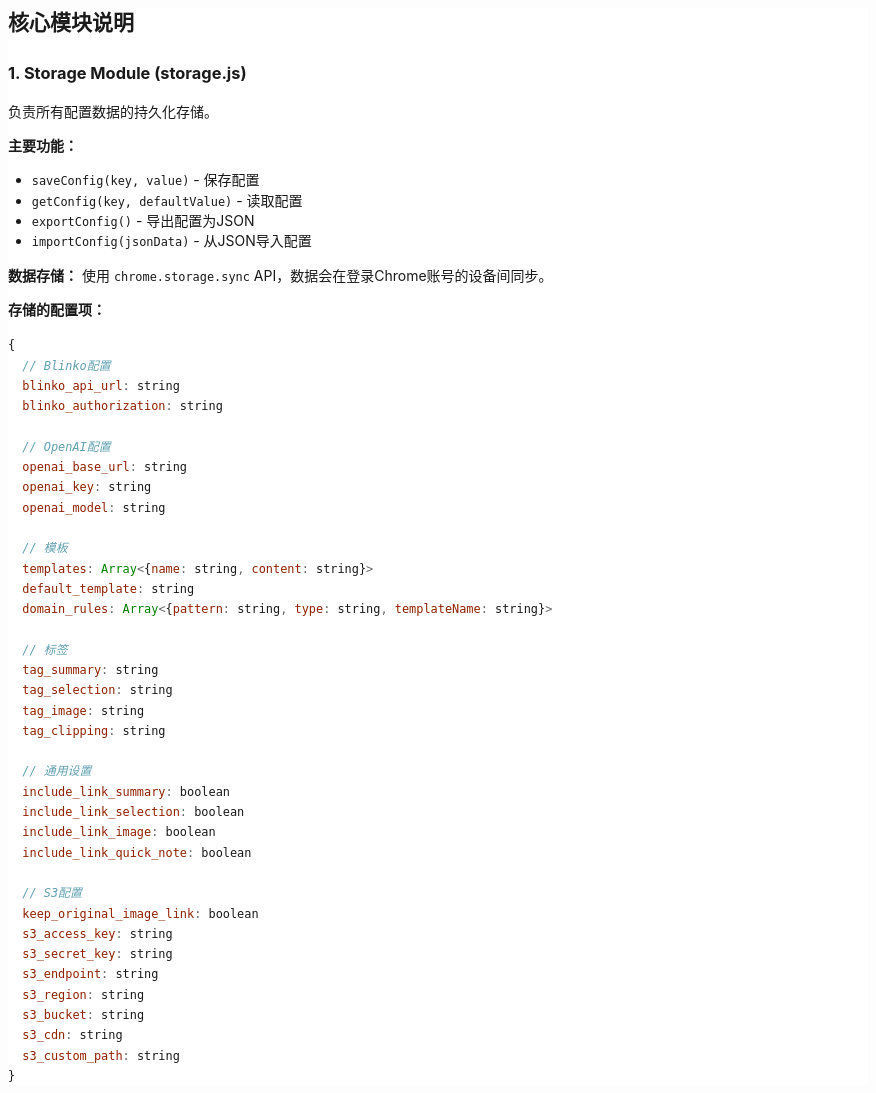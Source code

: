 ```
```

## 核心模块说明

### 1. Storage Module (storage.js)

负责所有配置数据的持久化存储。

**主要功能：**
- `saveConfig(key, value)` - 保存配置
- `getConfig(key, defaultValue)` - 读取配置
- `exportConfig()` - 导出配置为JSON
- `importConfig(jsonData)` - 从JSON导入配置

**数据存储：**
使用 `chrome.storage.sync` API，数据会在登录Chrome账号的设备间同步。

**存储的配置项：**
```javascript
{
  // Blinko配置
  blinko_api_url: string
  blinko_authorization: string
  
  // OpenAI配置
  openai_base_url: string
  openai_key: string
  openai_model: string
  
  // 模板
  templates: Array<{name: string, content: string}>
  default_template: string
  domain_rules: Array<{pattern: string, type: string, templateName: string}>
  
  // 标签
  tag_summary: string
  tag_selection: string
  tag_image: string
  tag_clipping: string
  
  // 通用设置
  include_link_summary: boolean
  include_link_selection: boolean
  include_link_image: boolean
  include_link_quick_note: boolean
  
  // S3配置
  keep_original_image_link: boolean
  s3_access_key: string
  s3_secret_key: string
  s3_endpoint: string
  s3_region: string
  s3_bucket: string
  s3_cdn: string
  s3_custom_path: string
}
```
